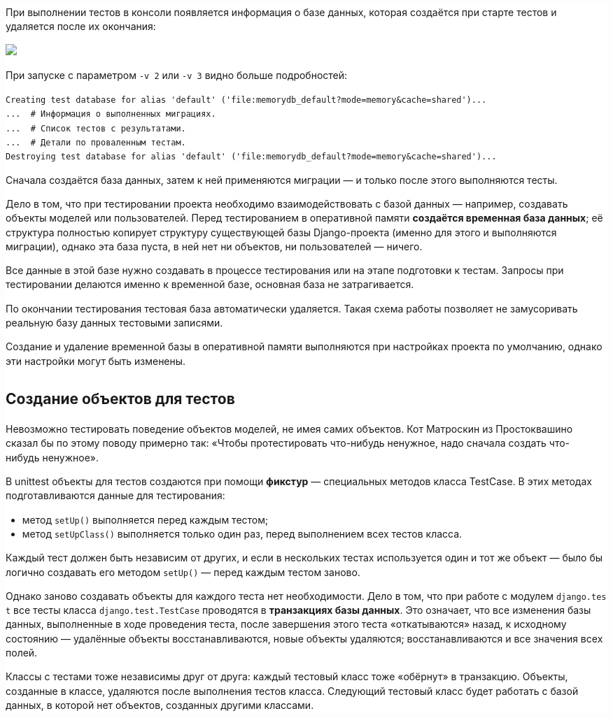 При выполнении тестов в консоли появляется информация о базе данных, которая создаётся при старте тестов и удаляется после их окончания:

![](https://pictures.s3.yandex.net/resources/image_1700244714.png)

При запуске с параметром `-v 2` или `-v 3` видно больше подробностей:

```
Creating test database for alias 'default' ('file:memorydb_default?mode=memory&cache=shared')...
...  # Информация о выполненных миграциях.
...  # Список тестов с результатами.
...  # Детали по проваленным тестам.
Destroying test database for alias 'default' ('file:memorydb_default?mode=memory&cache=shared')... 
```

Сначала создаётся база данных, затем к ней применяются миграции — и только после этого выполняются тесты.

Дело в том, что при тестировании проекта необходимо взаимодействовать с базой данных — например, создавать объекты моделей или пользователей. Перед тестированием в оперативной памяти **создаётся временная база данных**; её структура полностью копирует структуру существующей базы Django-проекта (именно для этого и выполняются миграции), однако эта база пуста, в ней нет ни объектов, ни пользователей — ничего.

Все данные в этой базе нужно создавать в процессе тестирования или на этапе подготовки к тестам. Запросы при тестировании делаются именно к временной базе, основная база не затрагивается.

По окончании тестирования тестовая база автоматически удаляется. Такая схема работы позволяет не замусоривать реальную базу данных тестовыми записями.

Создание и удаление временной базы в оперативной памяти выполняются при настройках проекта по умолчанию, однако эти настройки могут быть изменены.

## Создание объектов для тестов

Невозможно тестировать поведение объектов моделей, не имея самих объектов. Кот Матроскин из Простоквашино сказал бы по этому поводу примерно так: «Чтобы протестировать что-нибудь ненужное, надо сначала создать что-нибудь ненужное».

В unittest объекты для тестов создаются при помощи **фикстур** — специальных методов класса TestCase. В этих методах подготавливаются данные для тестирования:

- метод `setUp()` выполняется перед каждым тестом;
- метод `setUpClass()` выполняется только один раз, перед выполнением всех тестов класса.

Каждый тест должен быть независим от других, и если в нескольких тестах используется один и тот же объект — было бы логично создавать его методом `setUp()` — перед каждым тестом заново.

Однако заново создавать объекты для каждого теста нет необходимости. Дело в том, что при работе с модулем `django.test` все тесты класса `django.test.TestCase` проводятся в **транзакциях базы данных**. Это означает, что все изменения базы данных, выполненные в ходе проведения теста, после завершения этого теста «откатываются» назад, к исходному состоянию — удалённые объекты восстанавливаются, новые объекты удаляются; восстанавливаются и все значения всех полей.

Классы с тестами тоже независимы друг от друга: каждый тестовый класс тоже «обёрнут» в транзакцию. Объекты, созданные в классе, удаляются после выполнения тестов класса. Следующий тестовый класс будет работать с базой данных, в которой нет объектов, созданных другими классами.
